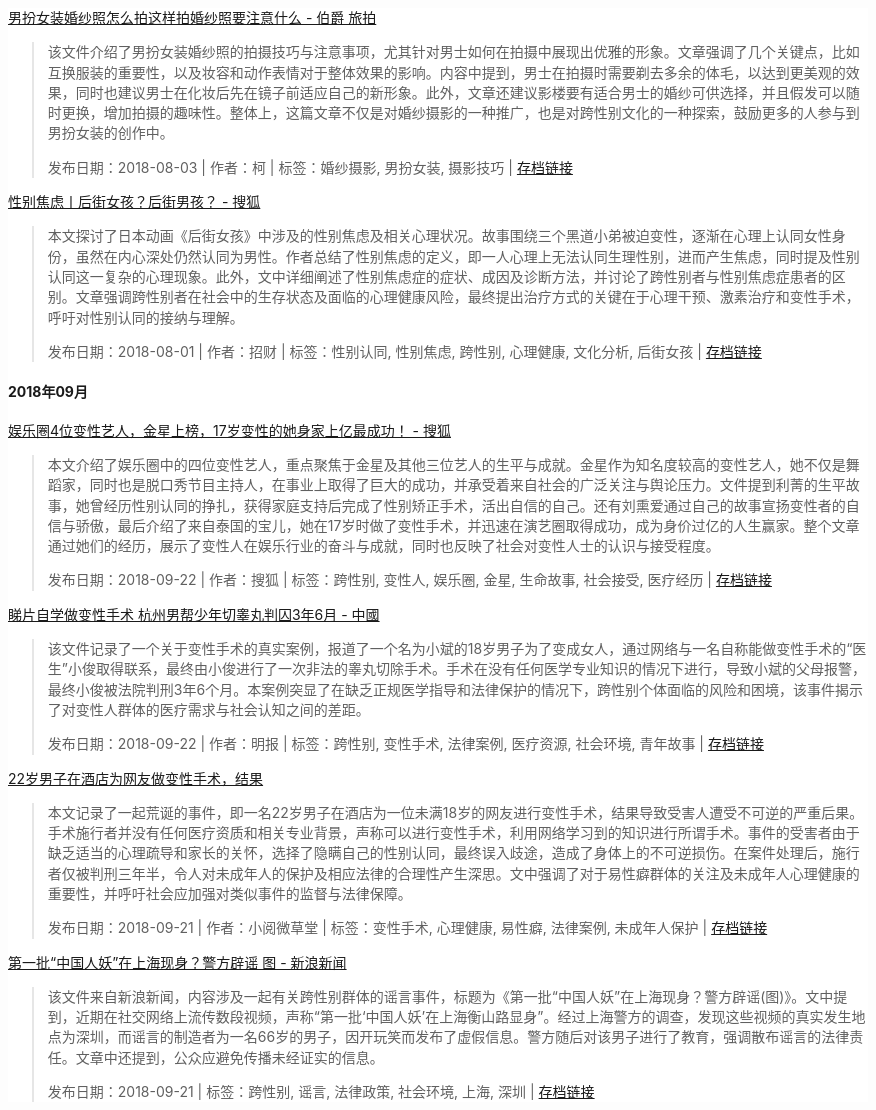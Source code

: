 [男扮女装婚纱照怎么拍这样拍婚纱照要注意什么 -  伯爵 旅拍](https://www.bj520.com/news-show-1172.html)
>
> 该文件介绍了男扮女装婚纱照的拍摄技巧与注意事项，尤其针对男士如何在拍摄中展现出优雅的形象。文章强调了几个关键点，比如互换服装的重要性，以及妆容和动作表情对于整体效果的影响。内容中提到，男士在拍摄时需要剃去多余的体毛，以达到更美观的效果，同时也建议男士在化妆后先在镜子前适应自己的新形象。此外，文章还建议影楼要有适合男士的婚纱可供选择，并且假发可以随时更换，增加拍摄的趣味性。整体上，这篇文章不仅是对婚纱摄影的一种推广，也是对跨性别文化的一种探索，鼓励更多的人参与到男扮女装的创作中。
> 
> 发布日期：2018-08-03 | 作者：柯 | 标签：婚纱摄影, 男扮女装, 摄影技巧 | [存档链接](https://news.transchinese.org/未分类/www_男扮女装婚纱照怎么拍这样拍婚纱照要注意什么_-__伯爵_旅拍)

[性别焦虑丨后街女孩？后街男孩？ - 搜狐](https://www.sohu.com/a/244707146_655181)
>
> 本文探讨了日本动画《后街女孩》中涉及的性别焦虑及相关心理状况。故事围绕三个黑道小弟被迫变性，逐渐在心理上认同女性身份，虽然在内心深处仍然认同为男性。作者总结了性别焦虑的定义，即一人心理上无法认同生理性别，进而产生焦虑，同时提及性别认同这一复杂的心理现象。此外，文中详细阐述了性别焦虑症的症状、成因及诊断方法，并讨论了跨性别者与性别焦虑症患者的区别。文章强调跨性别者在社会中的生存状态及面临的心理健康风险，最终提出治疗方式的关键在于心理干预、激素治疗和变性手术，呼吁对性别认同的接纳与理解。
> 
> 发布日期：2018-08-01 | 作者：招财 | 标签：性别认同, 性别焦虑, 跨性别, 心理健康, 文化分析, 后街女孩 | [存档链接](https://news.transchinese.org/搜狐新闻/www_性别焦虑丨后街女孩？后街男孩？_-_搜狐)



#### 2018年09月

[娱乐圈4位变性艺人，金星上榜，17岁变性的她身家上亿最成功！ - 搜狐](https://www.sohu.com/a/255408920_100128017)
>
> 本文介绍了娱乐圈中的四位变性艺人，重点聚焦于金星及其他三位艺人的生平与成就。金星作为知名度较高的变性艺人，她不仅是舞蹈家，同时也是脱口秀节目主持人，在事业上取得了巨大的成功，并承受着来自社会的广泛关注与舆论压力。文件提到利菁的生平故事，她曾经历性别认同的挣扎，获得家庭支持后完成了性别矫正手术，活出自信的自己。还有刘熏爱通过自己的故事宣扬变性者的自信与骄傲，最后介绍了来自泰国的宝儿，她在17岁时做了变性手术，并迅速在演艺圈取得成功，成为身价过亿的人生赢家。整个文章通过她们的经历，展示了变性人在娱乐行业的奋斗与成就，同时也反映了社会对变性人士的认识与接受程度。
> 
> 发布日期：2018-09-22 | 作者：搜狐 | 标签：跨性别, 变性人, 娱乐圈, 金星, 生命故事, 社会接受, 医疗经历 | [存档链接](https://news.transchinese.org/搜狐新闻/www_娱乐圈4位变性艺人，金星上榜，17岁变性的她身家上亿最成功！_-_搜狐)

[睇片自学做变性手术 杭州男帮少年切睾丸判囚3年6月 - 中國](https://www.mingpaocanada.com/tor/htm/News/20180922/tcbk1.htm?m=0)
>
> 该文件记录了一个关于变性手术的真实案例，报道了一个名为小斌的18岁男子为了变成女人，通过网络与一名自称能做变性手术的“医生”小俊取得联系，最终由小俊进行了一次非法的睾丸切除手术。手术在没有任何医学专业知识的情况下进行，导致小斌的父母报警，最终小俊被法院判刑3年6个月。本案例突显了在缺乏正规医学指导和法律保护的情况下，跨性别个体面临的风险和困境，该事件揭示了对变性人群体的医疗需求与社会认知之间的差距。
> 
> 发布日期：2018-09-22 | 作者：明报 | 标签：跨性别, 变性手术, 法律案例, 医疗资源, 社会环境, 青年故事 | [存档链接](https://news.transchinese.org/未分类/www_睇片自学做变性手术_杭州男帮少年切睾丸判囚3年6月_-_中國)

[22岁男子在酒店为网友做变性手术，结果](https://www.sohu.com/a/255279786_469168)
>
> 本文记录了一起荒诞的事件，即一名22岁男子在酒店为一位未满18岁的网友进行变性手术，结果导致受害人遭受不可逆的严重后果。手术施行者并没有任何医疗资质和相关专业背景，声称可以进行变性手术，利用网络学习到的知识进行所谓手术。事件的受害者由于缺乏适当的心理疏导和家长的关怀，选择了隐瞒自己的性别认同，最终误入歧途，造成了身体上的不可逆损伤。在案件处理后，施行者仅被判刑三年半，令人对未成年人的保护及相应法律的合理性产生深思。文中强调了对于易性癖群体的关注及未成年人心理健康的重要性，并呼吁社会应加强对类似事件的监督与法律保障。
> 
> 发布日期：2018-09-21 | 作者：小阅微草堂 | 标签：变性手术, 心理健康, 易性癖, 法律案例, 未成年人保护 | [存档链接](https://news.transchinese.org/搜狐新闻/www_22岁男子在酒店为网友做变性手术，结果)

[第一批“中国人妖”在上海现身？警方辟谣 图  - 新浪新闻](https://news.sina.cn/sh/2018-09-21/detail-ifxeuwwr6935452.d.html?vt=4)
>
> 该文件来自新浪新闻，内容涉及一起有关跨性别群体的谣言事件，标题为《第一批“中国人妖”在上海现身？警方辟谣(图)》。文中提到，近期在社交网络上流传数段视频，声称“第一批‘中国人妖’在上海衡山路显身”。经过上海警方的调查，发现这些视频的真实发生地点为深圳，而谣言的制造者为一名66岁的男子，因开玩笑而发布了虚假信息。警方随后对该男子进行了教育，强调散布谣言的法律责任。文章中还提到，公众应避免传播未经证实的信息。
> 
> 发布日期：2018-09-21 | 标签：跨性别, 谣言, 法律政策, 社会环境, 上海, 深圳 | [存档链接](https://news.transchinese.org/新浪新闻/news_第一批“中国人妖”在上海现身？警方辟谣_图__-_新浪新闻)
